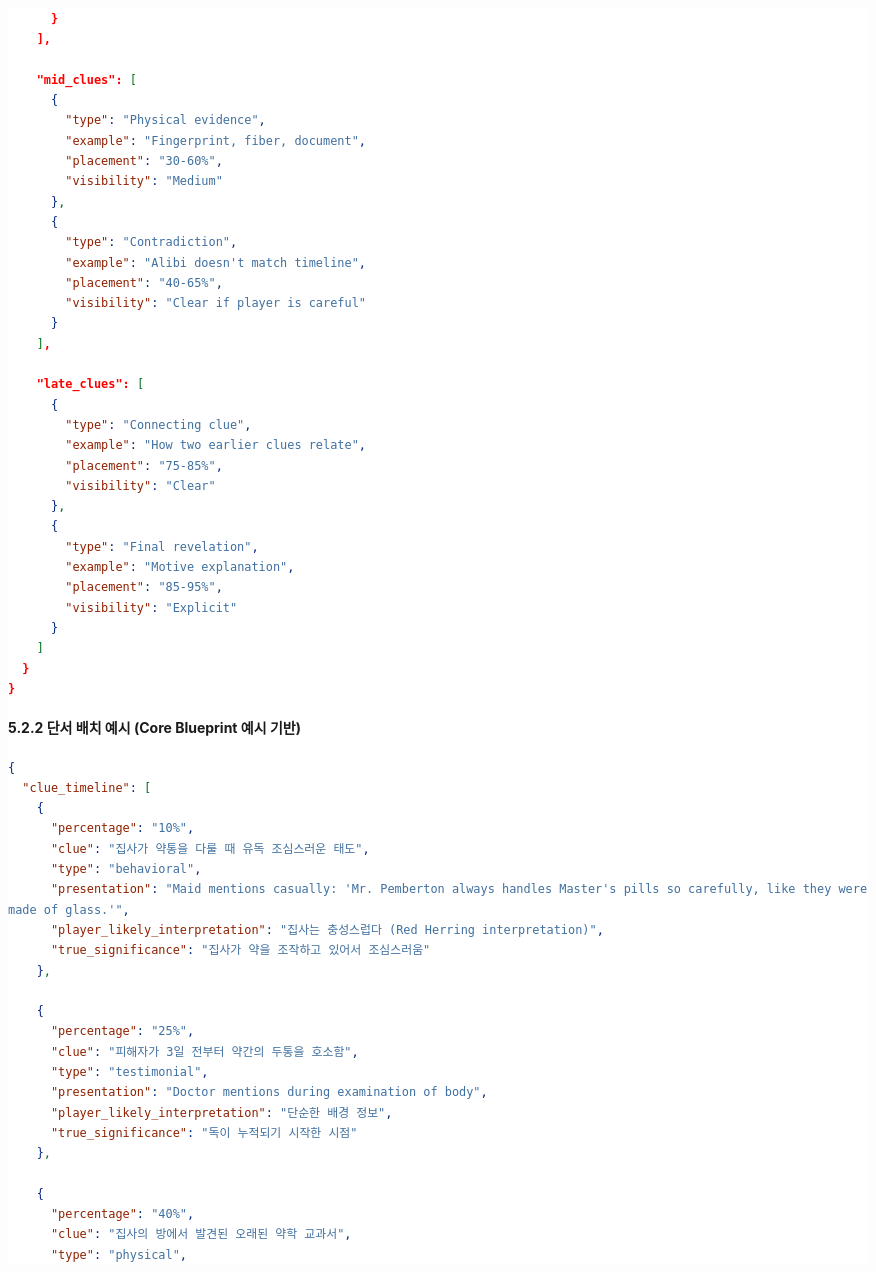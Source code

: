 ```json
      }
    ],

    "mid_clues": [
      {
        "type": "Physical evidence",
        "example": "Fingerprint, fiber, document",
        "placement": "30-60%",
        "visibility": "Medium"
      },
      {
        "type": "Contradiction",
        "example": "Alibi doesn't match timeline",
        "placement": "40-65%",
        "visibility": "Clear if player is careful"
      }
    ],

    "late_clues": [
      {
        "type": "Connecting clue",
        "example": "How two earlier clues relate",
        "placement": "75-85%",
        "visibility": "Clear"
      },
      {
        "type": "Final revelation",
        "example": "Motive explanation",
        "placement": "85-95%",
        "visibility": "Explicit"
      }
    ]
  }
}
```

#### 5.2.2 단서 배치 예시 (Core Blueprint 예시 기반)

```json
{
  "clue_timeline": [
    {
      "percentage": "10%",
      "clue": "집사가 약통을 다룰 때 유독 조심스러운 태도",
      "type": "behavioral",
      "presentation": "Maid mentions casually: 'Mr. Pemberton always handles Master's pills so carefully, like they were made of glass.'",
      "player_likely_interpretation": "집사는 충성스럽다 (Red Herring interpretation)",
      "true_significance": "집사가 약을 조작하고 있어서 조심스러움"
    },

    {
      "percentage": "25%",
      "clue": "피해자가 3일 전부터 약간의 두통을 호소함",
      "type": "testimonial",
      "presentation": "Doctor mentions during examination of body",
      "player_likely_interpretation": "단순한 배경 정보",
      "true_significance": "독이 누적되기 시작한 시점"
    },

    {
      "percentage": "40%",
      "clue": "집사의 방에서 발견된 오래된 약학 교과서",
      "type": "physical",
```